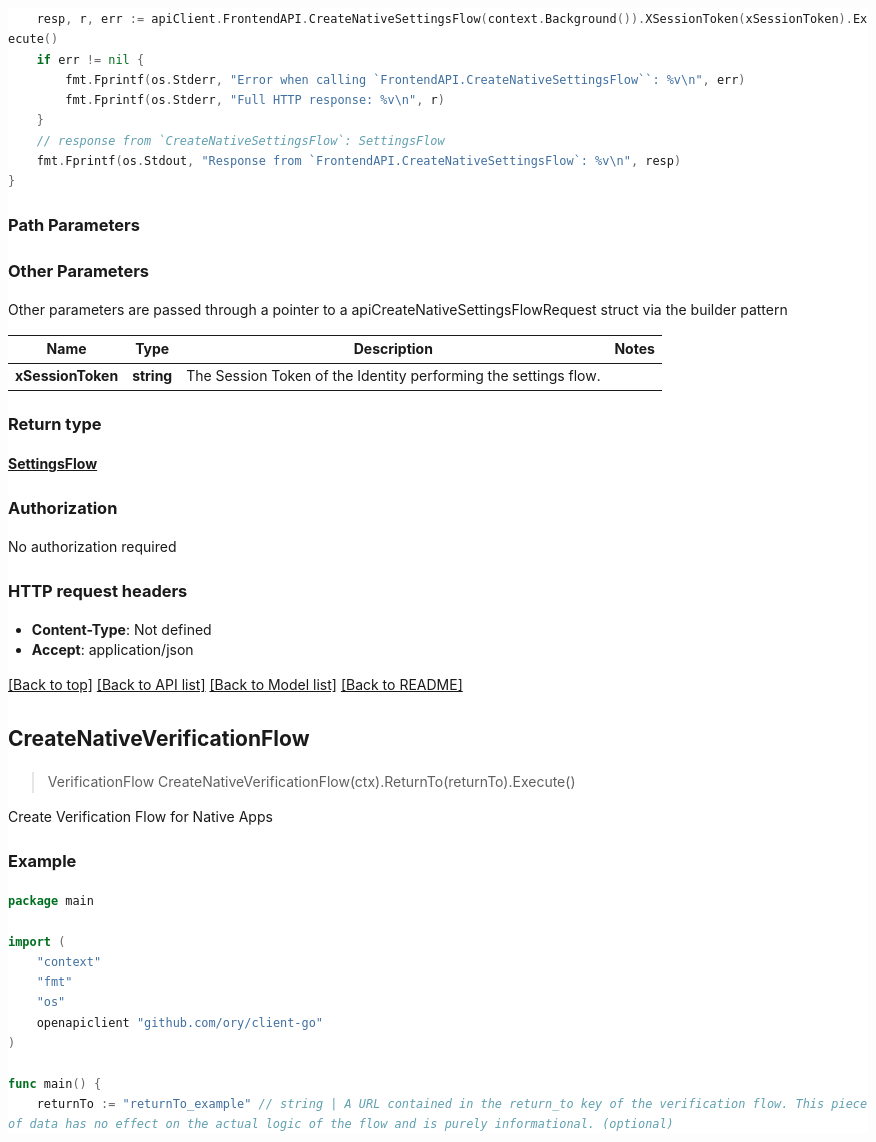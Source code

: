```go
	resp, r, err := apiClient.FrontendAPI.CreateNativeSettingsFlow(context.Background()).XSessionToken(xSessionToken).Execute()
	if err != nil {
		fmt.Fprintf(os.Stderr, "Error when calling `FrontendAPI.CreateNativeSettingsFlow``: %v\n", err)
		fmt.Fprintf(os.Stderr, "Full HTTP response: %v\n", r)
	}
	// response from `CreateNativeSettingsFlow`: SettingsFlow
	fmt.Fprintf(os.Stdout, "Response from `FrontendAPI.CreateNativeSettingsFlow`: %v\n", resp)
}
```

### Path Parameters



### Other Parameters

Other parameters are passed through a pointer to a apiCreateNativeSettingsFlowRequest struct via the builder pattern


Name | Type | Description  | Notes
------------- | ------------- | ------------- | -------------
 **xSessionToken** | **string** | The Session Token of the Identity performing the settings flow. | 

### Return type

[**SettingsFlow**](SettingsFlow.md)

### Authorization

No authorization required

### HTTP request headers

- **Content-Type**: Not defined
- **Accept**: application/json

[[Back to top]](#) [[Back to API list]](../README.md#documentation-for-api-endpoints)
[[Back to Model list]](../README.md#documentation-for-models)
[[Back to README]](../README.md)


## CreateNativeVerificationFlow

> VerificationFlow CreateNativeVerificationFlow(ctx).ReturnTo(returnTo).Execute()

Create Verification Flow for Native Apps



### Example

```go
package main

import (
	"context"
	"fmt"
	"os"
	openapiclient "github.com/ory/client-go"
)

func main() {
	returnTo := "returnTo_example" // string | A URL contained in the return_to key of the verification flow. This piece of data has no effect on the actual logic of the flow and is purely informational. (optional)
```